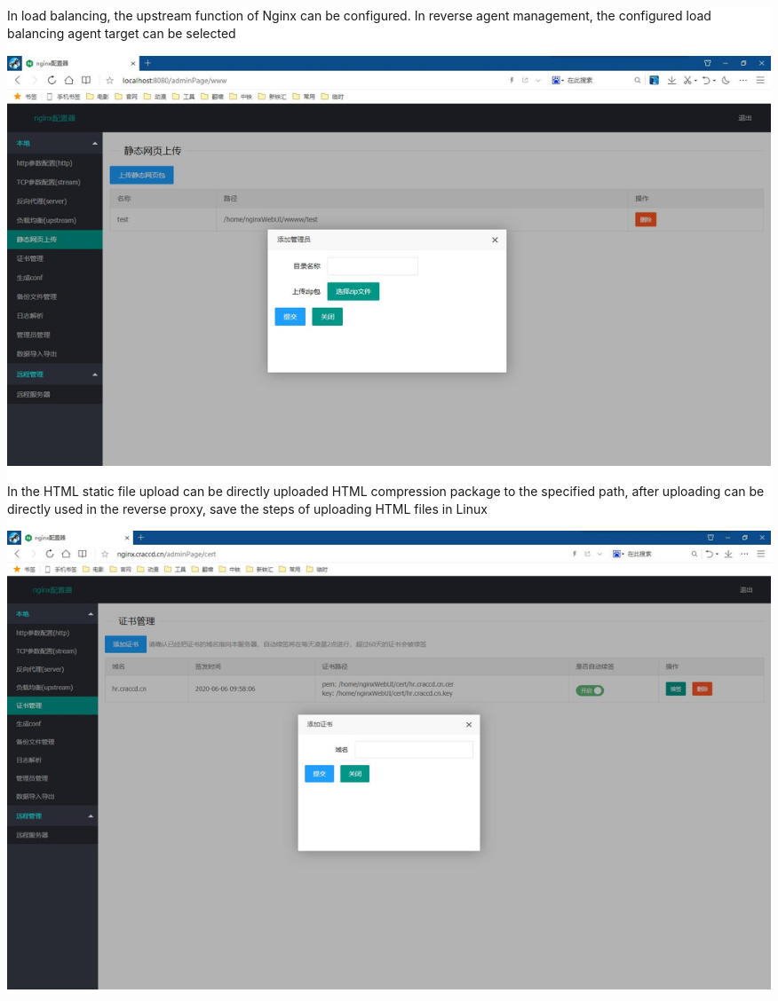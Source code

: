 In load balancing, the upstream function of Nginx can be configured. In reverse agent management, the configured load balancing agent target can be selected

![输入图片说明](README/html.jpeg "html.jpg")

In the HTML static file upload can be directly uploaded HTML compression package to the specified path, after uploading can be directly used in the reverse proxy, save the steps of uploading HTML files in Linux

![输入图片说明](README/cert.jpeg "cert.jpg")
